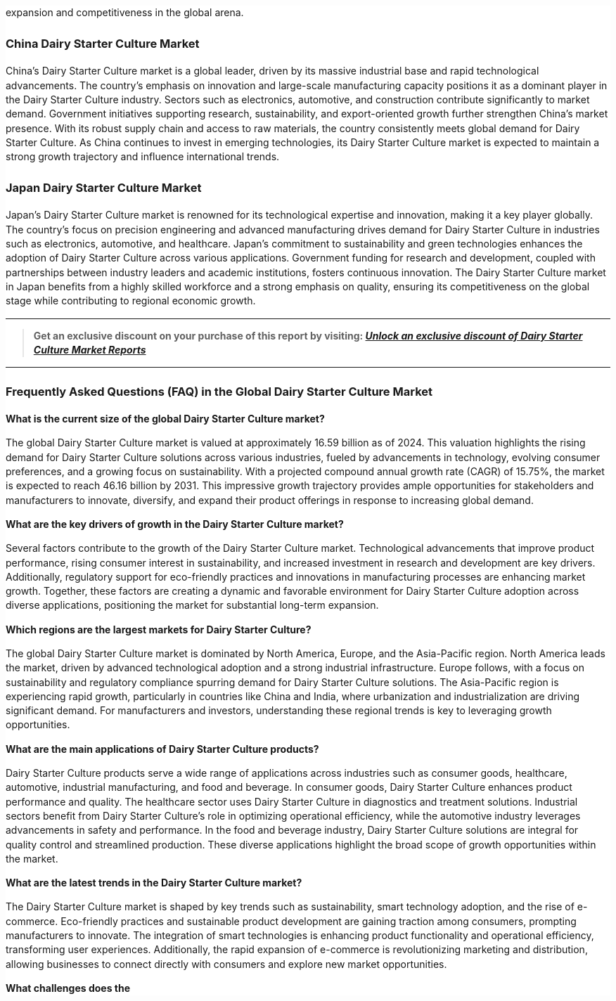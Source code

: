 expansion and competitiveness in the global arena.</p><h3>China Dairy Starter Culture Market</h3><p>China&rsquo;s Dairy Starter Culture market is a global leader, driven by its massive industrial base and rapid technological advancements. The country&rsquo;s emphasis on innovation and large-scale manufacturing capacity positions it as a dominant player in the Dairy Starter Culture industry. Sectors such as electronics, automotive, and construction contribute significantly to market demand. Government initiatives supporting research, sustainability, and export-oriented growth further strengthen China&rsquo;s market presence. With its robust supply chain and access to raw materials, the country consistently meets global demand for Dairy Starter Culture. As China continues to invest in emerging technologies, its Dairy Starter Culture market is expected to maintain a strong growth trajectory and influence international trends.</p><h3>Japan Dairy Starter Culture Market</h3><p>Japan&rsquo;s Dairy Starter Culture market is renowned for its technological expertise and innovation, making it a key player globally. The country&rsquo;s focus on precision engineering and advanced manufacturing drives demand for Dairy Starter Culture in industries such as electronics, automotive, and healthcare. Japan&rsquo;s commitment to sustainability and green technologies enhances the adoption of Dairy Starter Culture across various applications. Government funding for research and development, coupled with partnerships between industry leaders and academic institutions, fosters continuous innovation. The Dairy Starter Culture market in Japan benefits from a highly skilled workforce and a strong emphasis on quality, ensuring its competitiveness on the global stage while contributing to regional economic growth.</p><hr /><blockquote><p><strong>Get an exclusive discount on your purchase of this report by visiting: <em><a href="://marketresearchpulse.com/ask-for-discount/57491?utm_source=Github&amp;utm_medium=0111">Unlock an exclusive discount of Dairy Starter Culture Market Reports</a></em>&nbsp;</strong></p></blockquote><hr /><h3>Frequently Asked Questions (FAQ) in the Global Dairy Starter Culture Market</h3><p><strong>What is the current size of the global Dairy Starter Culture market?</strong></p><p>The global Dairy Starter Culture market is valued at approximately 16.59 billion as of 2024. This valuation highlights the rising demand for Dairy Starter Culture solutions across various industries, fueled by advancements in technology, evolving consumer preferences, and a growing focus on sustainability. With a projected compound annual growth rate (CAGR) of 15.75%, the market is expected to reach 46.16 billion by 2031. This impressive growth trajectory provides ample opportunities for stakeholders and manufacturers to innovate, diversify, and expand their product offerings in response to increasing global demand.</p><p><strong>What are the key drivers of growth in the Dairy Starter Culture market?</strong></p><p>Several factors contribute to the growth of the Dairy Starter Culture market. Technological advancements that improve product performance, rising consumer interest in sustainability, and increased investment in research and development are key drivers. Additionally, regulatory support for eco-friendly practices and innovations in manufacturing processes are enhancing market growth. Together, these factors are creating a dynamic and favorable environment for Dairy Starter Culture adoption across diverse applications, positioning the market for substantial long-term expansion.</p><p><strong>Which regions are the largest markets for Dairy Starter Culture?</strong></p><p>The global Dairy Starter Culture market is dominated by North America, Europe, and the Asia-Pacific region. North America leads the market, driven by advanced technological adoption and a strong industrial infrastructure. Europe follows, with a focus on sustainability and regulatory compliance spurring demand for Dairy Starter Culture solutions. The Asia-Pacific region is experiencing rapid growth, particularly in countries like China and India, where urbanization and industrialization are driving significant demand. For manufacturers and investors, understanding these regional trends is key to leveraging growth opportunities.</p><p><strong>What are the main applications of Dairy Starter Culture products?</strong></p><p>Dairy Starter Culture products serve a wide range of applications across industries such as consumer goods, healthcare, automotive, industrial manufacturing, and food and beverage. In consumer goods, Dairy Starter Culture enhances product performance and quality. The healthcare sector uses Dairy Starter Culture in diagnostics and treatment solutions. Industrial sectors benefit from Dairy Starter Culture&rsquo;s role in optimizing operational efficiency, while the automotive industry leverages advancements in safety and performance. In the food and beverage industry, Dairy Starter Culture solutions are integral for quality control and streamlined production. These diverse applications highlight the broad scope of growth opportunities within the market.</p><p><strong>What are the latest trends in the Dairy Starter Culture market?</strong></p><p>The Dairy Starter Culture market is shaped by key trends such as sustainability, smart technology adoption, and the rise of e-commerce. Eco-friendly practices and sustainable product development are gaining traction among consumers, prompting manufacturers to innovate. The integration of smart technologies is enhancing product functionality and operational efficiency, transforming user experiences. Additionally, the rapid expansion of e-commerce is revolutionizing marketing and distribution, allowing businesses to connect directly with consumers and explore new market opportunities.</p><p><strong>What challenges does the